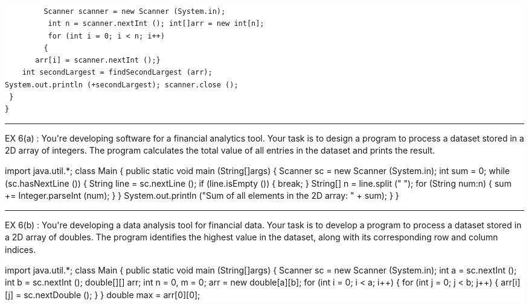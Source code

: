 		   	 Scanner scanner = new Scanner (System.in);
		      int n = scanner.nextInt (); int[]arr = new int[n];
		      for (int i = 0; i < n; i++)
		     {
		   arr[i] = scanner.nextInt ();}
		int secondLargest = findSecondLargest (arr);
	System.out.println (+secondLargest); scanner.close ();       
	 }
    }
-----------------------------------------------------------------------------------------------
EX 6(a) :
You're developing software for a financial analytics tool. Your task is to design a program to
process a dataset stored in a 2D array of integers. The program calculates the total value of
all entries in the dataset and prints the result.

import java.util.*;
class Main
{
  public static void main (String[]args)
  {
	Scanner sc = new Scanner (System.in);
	int sum = 0;
	while (sc.hasNextLine ())
	  {
		String line = sc.nextLine ();
		if (line.isEmpty ())
		  {
			break;
		  }
		String[] n = line.split (" ");
	  for (String num:n)
		  {
			sum += Integer.parseInt (num);
		  }
	  }
	System.out.println ("Sum of all elements in the 2D array: " + sum);
  }
}

------------------------------------------------------------------------------------------------
EX 6(b) :
You're developing a data analysis tool for financial data. Your task is to develop a program to
process a dataset stored in a 2D array of doubles. The program identifies the highest value
in the dataset, along with its corresponding row and column indices.

import java.util.*;
class Main
{
  public static void main (String[]args)
  {
	Scanner sc = new Scanner (System.in);
	int a = sc.nextInt ();
	int b = sc.nextInt ();
	double[][] arr;
	int n = 0, m = 0;
	  arr = new double[a][b];
	for (int i = 0; i < a; i++)
	  {
		for (int j = 0; j < b; j++)
		  {
			arr[i][j] = sc.nextDouble ();
		  }
	  }
	double max = arr[0][0];